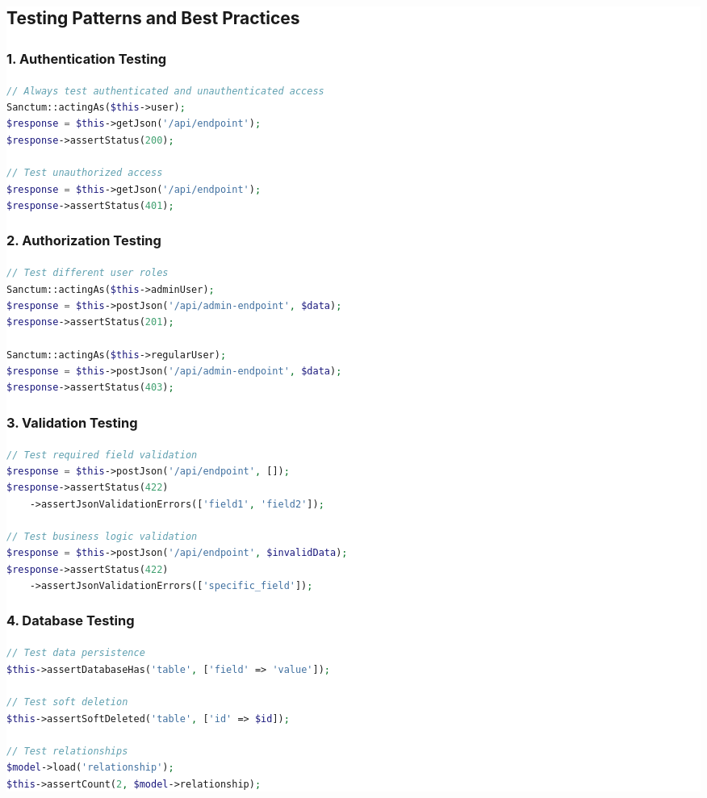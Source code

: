 ## Testing Patterns and Best Practices

### 1. Authentication Testing

```php
// Always test authenticated and unauthenticated access
Sanctum::actingAs($this->user);
$response = $this->getJson('/api/endpoint');
$response->assertStatus(200);

// Test unauthorized access
$response = $this->getJson('/api/endpoint');
$response->assertStatus(401);
```

### 2. Authorization Testing

```php
// Test different user roles
Sanctum::actingAs($this->adminUser);
$response = $this->postJson('/api/admin-endpoint', $data);
$response->assertStatus(201);

Sanctum::actingAs($this->regularUser);
$response = $this->postJson('/api/admin-endpoint', $data);
$response->assertStatus(403);
```

### 3. Validation Testing

```php
// Test required field validation
$response = $this->postJson('/api/endpoint', []);
$response->assertStatus(422)
    ->assertJsonValidationErrors(['field1', 'field2']);

// Test business logic validation
$response = $this->postJson('/api/endpoint', $invalidData);
$response->assertStatus(422)
    ->assertJsonValidationErrors(['specific_field']);
```

### 4. Database Testing

```php
// Test data persistence
$this->assertDatabaseHas('table', ['field' => 'value']);

// Test soft deletion
$this->assertSoftDeleted('table', ['id' => $id]);

// Test relationships
$model->load('relationship');
$this->assertCount(2, $model->relationship);
```
